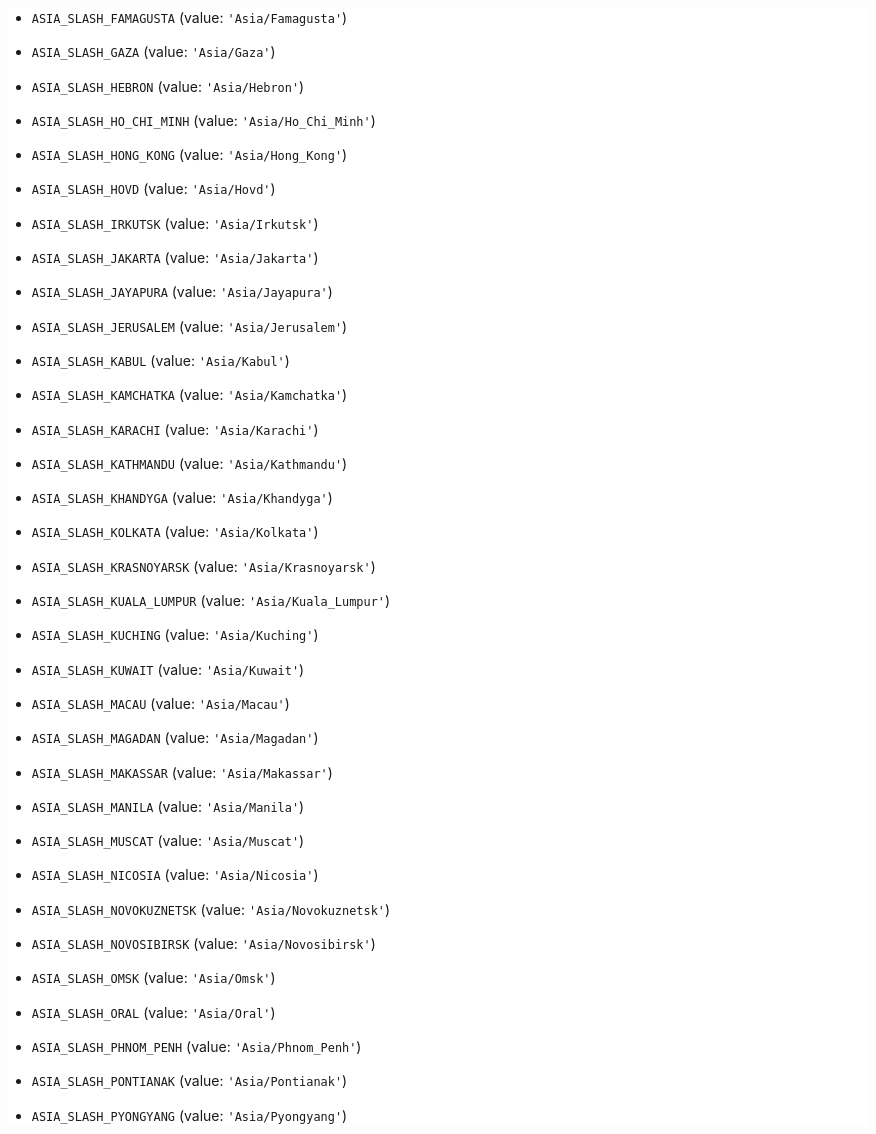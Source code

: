 * `ASIA_SLASH_FAMAGUSTA` (value: `'Asia/Famagusta'`)

* `ASIA_SLASH_GAZA` (value: `'Asia/Gaza'`)

* `ASIA_SLASH_HEBRON` (value: `'Asia/Hebron'`)

* `ASIA_SLASH_HO_CHI_MINH` (value: `'Asia/Ho_Chi_Minh'`)

* `ASIA_SLASH_HONG_KONG` (value: `'Asia/Hong_Kong'`)

* `ASIA_SLASH_HOVD` (value: `'Asia/Hovd'`)

* `ASIA_SLASH_IRKUTSK` (value: `'Asia/Irkutsk'`)

* `ASIA_SLASH_JAKARTA` (value: `'Asia/Jakarta'`)

* `ASIA_SLASH_JAYAPURA` (value: `'Asia/Jayapura'`)

* `ASIA_SLASH_JERUSALEM` (value: `'Asia/Jerusalem'`)

* `ASIA_SLASH_KABUL` (value: `'Asia/Kabul'`)

* `ASIA_SLASH_KAMCHATKA` (value: `'Asia/Kamchatka'`)

* `ASIA_SLASH_KARACHI` (value: `'Asia/Karachi'`)

* `ASIA_SLASH_KATHMANDU` (value: `'Asia/Kathmandu'`)

* `ASIA_SLASH_KHANDYGA` (value: `'Asia/Khandyga'`)

* `ASIA_SLASH_KOLKATA` (value: `'Asia/Kolkata'`)

* `ASIA_SLASH_KRASNOYARSK` (value: `'Asia/Krasnoyarsk'`)

* `ASIA_SLASH_KUALA_LUMPUR` (value: `'Asia/Kuala_Lumpur'`)

* `ASIA_SLASH_KUCHING` (value: `'Asia/Kuching'`)

* `ASIA_SLASH_KUWAIT` (value: `'Asia/Kuwait'`)

* `ASIA_SLASH_MACAU` (value: `'Asia/Macau'`)

* `ASIA_SLASH_MAGADAN` (value: `'Asia/Magadan'`)

* `ASIA_SLASH_MAKASSAR` (value: `'Asia/Makassar'`)

* `ASIA_SLASH_MANILA` (value: `'Asia/Manila'`)

* `ASIA_SLASH_MUSCAT` (value: `'Asia/Muscat'`)

* `ASIA_SLASH_NICOSIA` (value: `'Asia/Nicosia'`)

* `ASIA_SLASH_NOVOKUZNETSK` (value: `'Asia/Novokuznetsk'`)

* `ASIA_SLASH_NOVOSIBIRSK` (value: `'Asia/Novosibirsk'`)

* `ASIA_SLASH_OMSK` (value: `'Asia/Omsk'`)

* `ASIA_SLASH_ORAL` (value: `'Asia/Oral'`)

* `ASIA_SLASH_PHNOM_PENH` (value: `'Asia/Phnom_Penh'`)

* `ASIA_SLASH_PONTIANAK` (value: `'Asia/Pontianak'`)

* `ASIA_SLASH_PYONGYANG` (value: `'Asia/Pyongyang'`)
